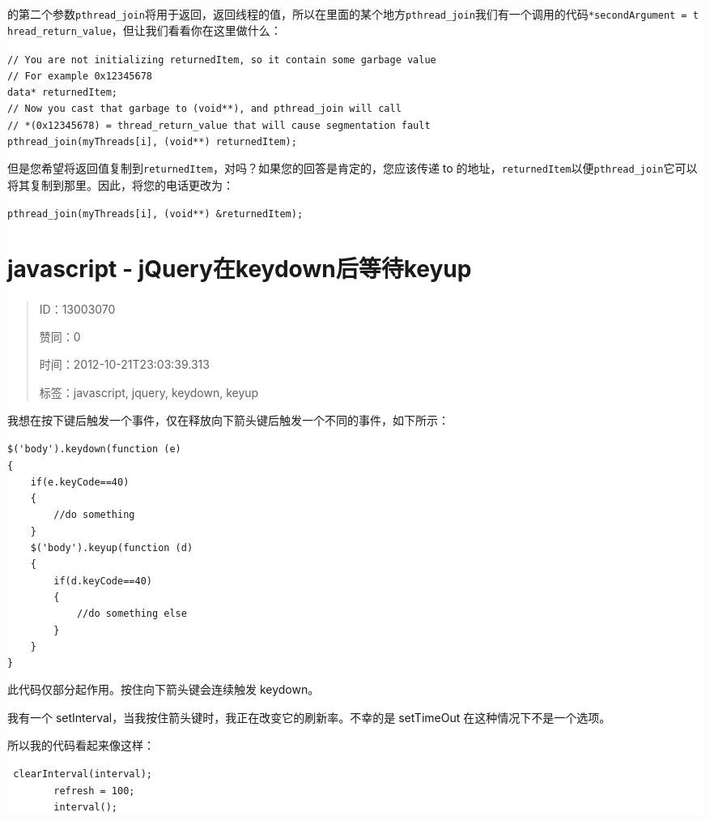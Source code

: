 的第二个参数`pthread_join`将用于返回，返回线程的值，所以在里面的某个地方`pthread_join`我们有一个调用的代码`*secondArgument = thread_return_value`，但让我们看看你在这里做什么：

```
// You are not initializing returnedItem, so it contain some garbage value
// For example 0x12345678
data* returnedItem;
// Now you cast that garbage to (void**), and pthread_join will call
// *(0x12345678) = thread_return_value that will cause segmentation fault
pthread_join(myThreads[i], (void**) returnedItem); 
```

但是您希望将返回值复制到`returnedItem`，对吗？如果您的回答是肯定的，您应该传递 to 的地址，`returnedItem`以便`pthread_join`它可以将其复制到那里。因此，将您的电话更改为：

```
pthread_join(myThreads[i], (void**) &returnedItem); 
```

# javascript - jQuery在keydown后等待keyup

> ID：13003070
> 
> 赞同：0
> 
> 时间：2012-10-21T23:03:39.313
> 
> 标签：javascript, jquery, keydown, keyup

我想在按下键后触发一个事件，仅在释放向下箭头键后触发一个不同的事件，如下所示：

```
$('body').keydown(function (e)
{
    if(e.keyCode==40)
    {
        //do something
    }
    $('body').keyup(function (d)
    {
        if(d.keyCode==40)
        {
            //do something else
        }
    }
} 
```

此代码仅部分起作用。按住向下箭头键会连续触发 keydown。

我有一个 setInterval，当我按住箭头键时，我正在改变它的刷新率。不幸的是 setTimeOut 在这种情况下不是一个选项。

所以我的代码看起来像这样：

```
 clearInterval(interval);
        refresh = 100;
        interval(); 
```
